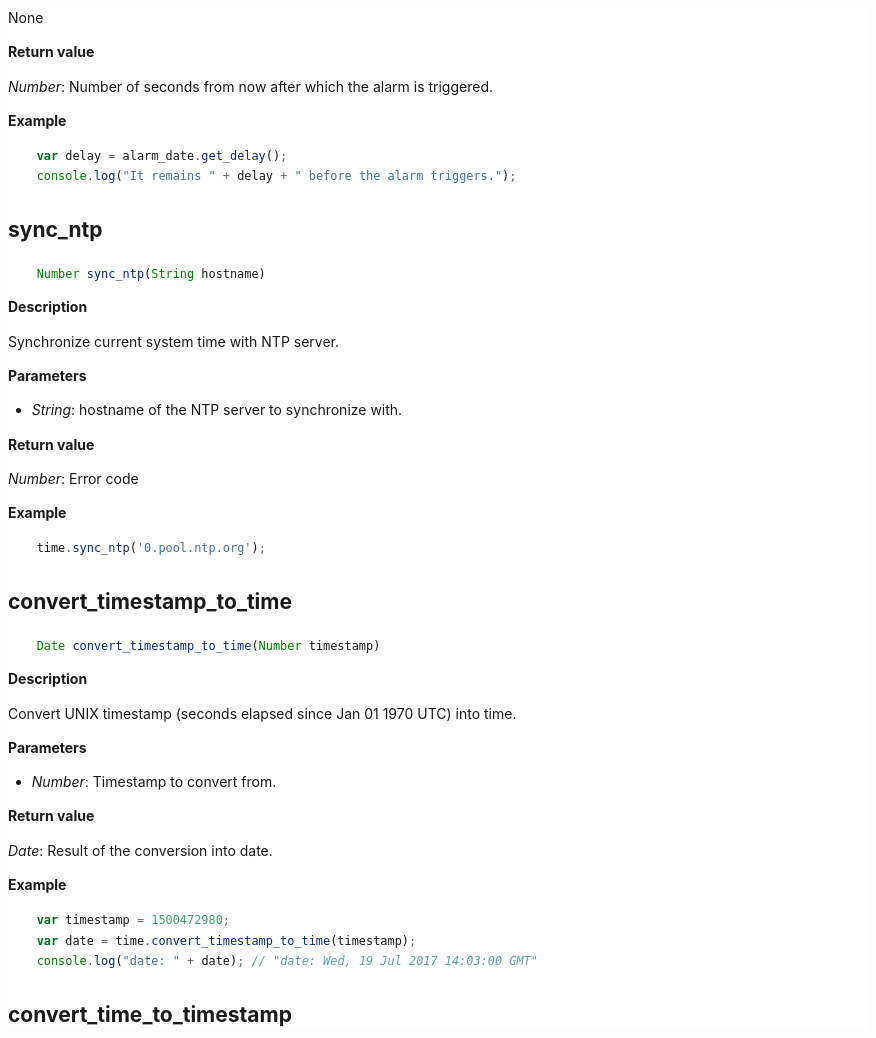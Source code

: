 None

**Return value**

*Number*: Number of seconds from now after which the alarm is triggered.


**Example**

```javascript
	var delay = alarm_date.get_delay();
	console.log("It remains " + delay + " before the alarm triggers.");
```

## sync_ntp

```javascript
	Number sync_ntp(String hostname)
```

**Description**

Synchronize current system time with NTP server.

**Parameters**

 - *String*: hostname of the NTP server to synchronize with.

**Return value**

*Number*: Error code

**Example**

```javascript
	time.sync_ntp('0.pool.ntp.org');
```
## convert_timestamp_to_time

```javascript
	Date convert_timestamp_to_time(Number timestamp)
```

**Description**

Convert UNIX timestamp (seconds elapsed since Jan 01 1970 UTC) into time.

**Parameters**

 - *Number*: Timestamp to convert from.

**Return value**

*Date*: Result of the conversion into date.

**Example**

```javascript
	var timestamp = 1500472980;
	var date = time.convert_timestamp_to_time(timestamp);
	console.log("date: " + date); // "date: Wed, 19 Jul 2017 14:03:00 GMT"
```
## convert_time_to_timestamp
